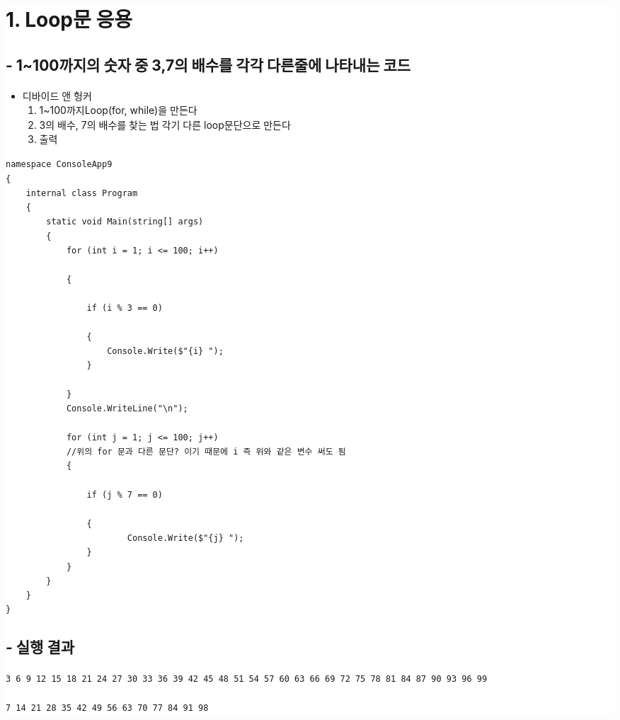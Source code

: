 # 1. Loop문 응용
## - 1~100까지의 숫자 중 3,7의 배수를 각각 다른줄에 나타내는 코드

- 디바이드 앤 헝커
  1. 1~100까지Loop(for, while)을 만든다
  2. 3의 배수, 7의 배수를 찾는 법 각기 다른 loop문단으로 만든다
  3. 출력

```
namespace ConsoleApp9
{
    internal class Program
    {
        static void Main(string[] args)
        {
            for (int i = 1; i <= 100; i++)

            {

                if (i % 3 == 0)

                {
                    Console.Write($"{i} ");
                }

            }
            Console.WriteLine("\n");

            for (int j = 1; j <= 100; j++)
            //위의 for 문과 다른 문단? 이기 때문에 i 즉 위와 같은 변수 써도 됨
            {

                if (j % 7 == 0)

                {
                        Console.Write($"{j} ");
                }
            }
        }
    }
}

```

## - 실행 결과

```
3 6 9 12 15 18 21 24 27 30 33 36 39 42 45 48 51 54 57 60 63 66 69 72 75 78 81 84 87 90 93 96 99

7 14 21 28 35 42 49 56 63 70 77 84 91 98
```
